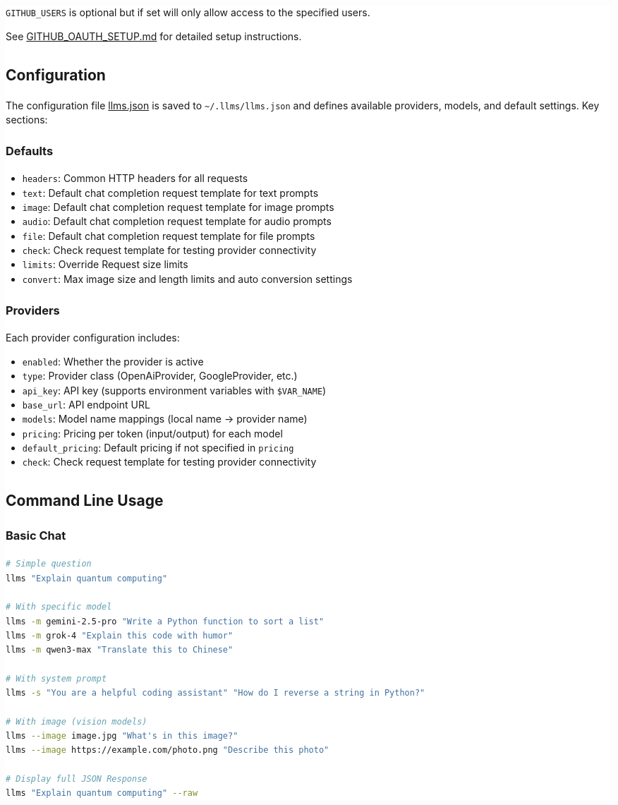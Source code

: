 `GITHUB_USERS` is optional but if set will only allow access to the specified users.

See [GITHUB_OAUTH_SETUP.md](GITHUB_OAUTH_SETUP.md) for detailed setup instructions.

## Configuration

The configuration file [llms.json](llms/llms.json) is saved to `~/.llms/llms.json` and defines available providers, models, and default settings. Key sections:

### Defaults
- `headers`: Common HTTP headers for all requests
- `text`: Default chat completion request template for text prompts
- `image`: Default chat completion request template for image prompts
- `audio`: Default chat completion request template for audio prompts
- `file`: Default chat completion request template for file prompts
- `check`: Check request template for testing provider connectivity
- `limits`: Override Request size limits
- `convert`: Max image size and length limits and auto conversion settings

### Providers

Each provider configuration includes:
- `enabled`: Whether the provider is active
- `type`: Provider class (OpenAiProvider, GoogleProvider, etc.)
- `api_key`: API key (supports environment variables with `$VAR_NAME`)
- `base_url`: API endpoint URL
- `models`: Model name mappings (local name → provider name)
- `pricing`: Pricing per token (input/output) for each model
- `default_pricing`: Default pricing if not specified in `pricing`
- `check`: Check request template for testing provider connectivity

## Command Line Usage

### Basic Chat

```bash
# Simple question
llms "Explain quantum computing"

# With specific model
llms -m gemini-2.5-pro "Write a Python function to sort a list"
llms -m grok-4 "Explain this code with humor"
llms -m qwen3-max "Translate this to Chinese"

# With system prompt
llms -s "You are a helpful coding assistant" "How do I reverse a string in Python?"

# With image (vision models)
llms --image image.jpg "What's in this image?"
llms --image https://example.com/photo.png "Describe this photo"

# Display full JSON Response
llms "Explain quantum computing" --raw
```
